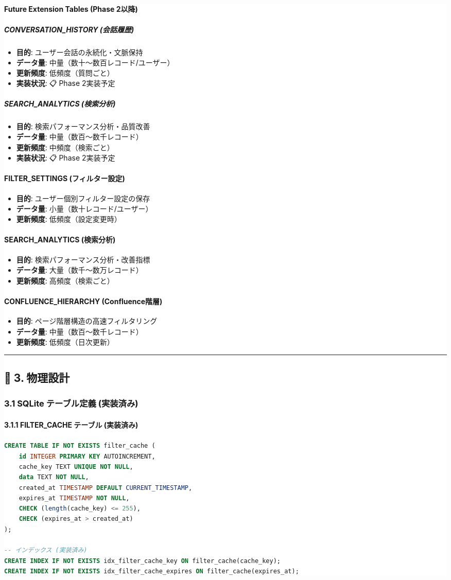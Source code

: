 #### **Future Extension Tables (Phase 2以降)**

##### **CONVERSATION_HISTORY (会話履歴)**
- **目的**: ユーザー会話の永続化・文脈保持
- **データ量**: 中量（数十～数百レコード/ユーザー）
- **更新頻度**: 低頻度（質問ごと）
- **実装状況**: 📋 Phase 2実装予定

##### **SEARCH_ANALYTICS (検索分析)**
- **目的**: 検索パフォーマンス分析・品質改善
- **データ量**: 中量（数百～数千レコード）
- **更新頻度**: 中頻度（検索ごと）
- **実装状況**: 📋 Phase 2実装予定

#### **FILTER_SETTINGS (フィルター設定)**
- **目的**: ユーザー個別フィルター設定の保存
- **データ量**: 小量（数十レコード/ユーザー）
- **更新頻度**: 低頻度（設定変更時）

#### **SEARCH_ANALYTICS (検索分析)**
- **目的**: 検索パフォーマンス分析・改善指標
- **データ量**: 大量（数千～数万レコード）
- **更新頻度**: 高頻度（検索ごと）

#### **CONFLUENCE_HIERARCHY (Confluence階層)**
- **目的**: ページ階層構造の高速フィルタリング
- **データ量**: 中量（数百～数千レコード）
- **更新頻度**: 低頻度（日次更新）

---

## 🔧 **3. 物理設計**

### **3.1 SQLite テーブル定義 (実装済み)**

#### **3.1.1 FILTER_CACHE テーブル (実装済み)**
```sql
CREATE TABLE IF NOT EXISTS filter_cache (
    id INTEGER PRIMARY KEY AUTOINCREMENT,
    cache_key TEXT UNIQUE NOT NULL,
    data TEXT NOT NULL,
    created_at TIMESTAMP DEFAULT CURRENT_TIMESTAMP,
    expires_at TIMESTAMP NOT NULL,
    CHECK (length(cache_key) <= 255),
    CHECK (expires_at > created_at)
);

-- インデックス (実装済み)
CREATE INDEX IF NOT EXISTS idx_filter_cache_key ON filter_cache(cache_key);
CREATE INDEX IF NOT EXISTS idx_filter_cache_expires ON filter_cache(expires_at);
```
